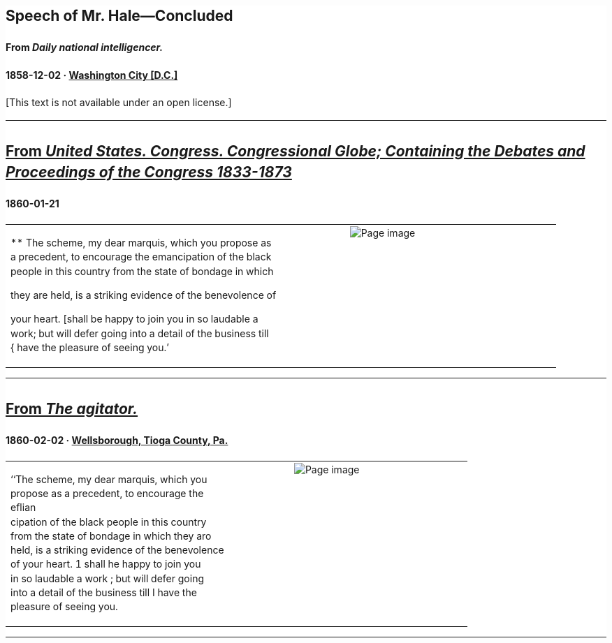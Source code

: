 
## Speech of Mr. Hale—Concluded

#### From _Daily national intelligencer._

#### 1858-12-02 &middot; [Washington City [D.C.]](http://dbpedia.org/resource/Washington%2C_D.C.)

[This text is not available under an open license.]

---

## [From _United States. Congress. Congressional Globe; Containing the Debates and Proceedings of the Congress 1833-1873_](https://archive.org/details/sim_united-states-congress-congressional-globe_1860-01-21_34/page/n15/mode/1up?view=theater)

#### 1860-01-21

<table style="width: 100%;"><tr><td style="width: 50%">

  
** The scheme, my dear marquis, which you propose as  
a precedent, to encourage the emancipation of the black  
people in this country from the state of bondage in which  
  
they are held, is a striking evidence of the benevolence of  
  
your heart. [shall be happy to join you in so laudable a  
work; but will defer going into a detail of the business till  
{ have the pleasure of seeing you.’
</td><td style="width: 50%; max-height: 75%; margin: auto; display: block;">
<img alt="Page image" src="https://iiif.archive.org/image/iiif/2/sim_united-states-congress-congressional-globe_1860-01-21_34%2Fsim_united-states-congress-congressional-globe_1860-01-21_34_jp2.zip%2Fsim_united-states-congress-congressional-globe_1860-01-21_34_jp2%2Fsim_united-states-congress-congressional-globe_1860-01-21_34_0015.jp2/pct:41.56358238495794,71.04860313815537,24.96288965858486,4.783773440489858/600,/0/default.jpg"/>
</td>
</tr></table>

---

## [From _The agitator._](https://panewsarchive.psu.edu/lccn/sn84026595/1860-02-02/ed-1/seq-1/)

#### 1860-02-02 &middot; [Wellsborough, Tioga County, Pa.](http://dbpedia.org/resource/Wellsboro%2C_Pennsylvania)

<table style="width: 100%;"><tr><td style="width: 50%">

  
‘‘The scheme, my dear marquis, which you  
propose as a precedent, to encourage the eflian­  
cipation of the black people in this country  
from the state of bondage in which they aro  
held, is a striking evidence of the benevolence  
of your heart. 1 shall he happy to join you  
in so laudable a work ; but will defer going  
into a detail of the business till I have the  
pleasure of seeing you.
</td><td style="width: 50%; max-height: 75%; margin: auto; display: block;">
<img alt="Page image" src="https://panewsarchive.psu.edu/iiif/batch_pst_madisonj_ver01%2Fdata%2Fsn84026595%2F000001706%2F1860020201%2F0017.jp2/pct:80.55115436849253,29.959481361426256,15.052059755545496,5.016207455429497/!600,600/0/default.jpg"/>
</td>
</tr></table>

---
